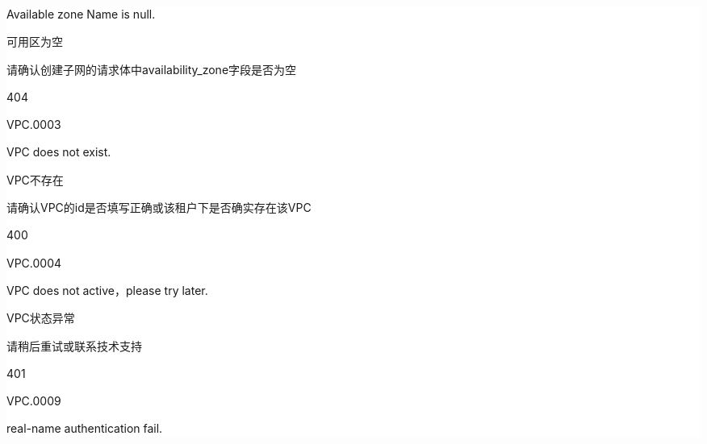 </td>
<td class="cellrowborder" valign="top" width="25.442544254425442%" headers="mcps1.1.7.1.4 "><p id="p581754895210"><a name="p581754895210"></a><a name="p581754895210"></a>Available zone Name is null.</p>
</td>
<td class="cellrowborder" valign="top" width="18.55185518551855%" headers="mcps1.1.7.1.5 "><p id="zh-cn_topic_0201534022_p3592632518568"><a name="zh-cn_topic_0201534022_p3592632518568"></a><a name="zh-cn_topic_0201534022_p3592632518568"></a>可用区为空</p>
</td>
<td class="cellrowborder" valign="top" width="24.752475247524753%" headers="mcps1.1.7.1.6 "><p id="zh-cn_topic_0201534022_p9171742121019"><a name="zh-cn_topic_0201534022_p9171742121019"></a><a name="zh-cn_topic_0201534022_p9171742121019"></a>请确认创建子网的请求体中availability_zone字段是否为空</p>
</td>
</tr>
<tr id="zh-cn_topic_0201534022_row5490147518568"><td class="cellrowborder" valign="top" headers="mcps1.1.7.1.1 "><p id="zh-cn_topic_0201534022_p87211866911"><a name="zh-cn_topic_0201534022_p87211866911"></a><a name="zh-cn_topic_0201534022_p87211866911"></a>404</p>
</td>
<td class="cellrowborder" valign="top" headers="mcps1.1.7.1.2 "><p id="zh-cn_topic_0201534022_p1783452418568"><a name="zh-cn_topic_0201534022_p1783452418568"></a><a name="zh-cn_topic_0201534022_p1783452418568"></a>VPC.0003</p>
</td>
<td class="cellrowborder" valign="top" headers="mcps1.1.7.1.3 "><p id="p138175483528"><a name="p138175483528"></a><a name="p138175483528"></a>VPC does not exist.</p>
</td>
<td class="cellrowborder" valign="top" headers="mcps1.1.7.1.4 "><p id="zh-cn_topic_0201534022_p3531034518568"><a name="zh-cn_topic_0201534022_p3531034518568"></a><a name="zh-cn_topic_0201534022_p3531034518568"></a>VPC不存在</p>
</td>
<td class="cellrowborder" valign="top" headers="mcps1.1.7.1.5 "><p id="zh-cn_topic_0201534022_p101712042101016"><a name="zh-cn_topic_0201534022_p101712042101016"></a><a name="zh-cn_topic_0201534022_p101712042101016"></a>请确认VPC的id是否填写正确或该租户下是否确实存在该VPC</p>
</td>
</tr>
<tr id="zh-cn_topic_0201534022_row4935765518568"><td class="cellrowborder" valign="top" headers="mcps1.1.7.1.1 "><p id="zh-cn_topic_0201534022_p872117618913"><a name="zh-cn_topic_0201534022_p872117618913"></a><a name="zh-cn_topic_0201534022_p872117618913"></a>400</p>
</td>
<td class="cellrowborder" valign="top" headers="mcps1.1.7.1.2 "><p id="zh-cn_topic_0201534022_p3854711818568"><a name="zh-cn_topic_0201534022_p3854711818568"></a><a name="zh-cn_topic_0201534022_p3854711818568"></a>VPC.0004</p>
</td>
<td class="cellrowborder" valign="top" headers="mcps1.1.7.1.3 "><p id="p20817114815216"><a name="p20817114815216"></a><a name="p20817114815216"></a>VPC does not active，please try later.</p>
</td>
<td class="cellrowborder" valign="top" headers="mcps1.1.7.1.4 "><p id="zh-cn_topic_0201534022_p3530884518568"><a name="zh-cn_topic_0201534022_p3530884518568"></a><a name="zh-cn_topic_0201534022_p3530884518568"></a>VPC状态异常</p>
</td>
<td class="cellrowborder" valign="top" headers="mcps1.1.7.1.5 "><p id="zh-cn_topic_0201534022_p1171124217107"><a name="zh-cn_topic_0201534022_p1171124217107"></a><a name="zh-cn_topic_0201534022_p1171124217107"></a>请稍后重试或联系技术支持</p>
</td>
</tr>
<tr id="zh-cn_topic_0201534022_row72451356101712"><td class="cellrowborder" valign="top" headers="mcps1.1.7.1.1 "><p id="zh-cn_topic_0201534022_p6246205619177"><a name="zh-cn_topic_0201534022_p6246205619177"></a><a name="zh-cn_topic_0201534022_p6246205619177"></a>401</p>
</td>
<td class="cellrowborder" valign="top" headers="mcps1.1.7.1.2 "><p id="zh-cn_topic_0201534022_p9246165651718"><a name="zh-cn_topic_0201534022_p9246165651718"></a><a name="zh-cn_topic_0201534022_p9246165651718"></a>VPC.0009</p>
</td>
<td class="cellrowborder" valign="top" headers="mcps1.1.7.1.3 "><p id="p128171484529"><a name="p128171484529"></a><a name="p128171484529"></a>real-name authentication fail.</p>